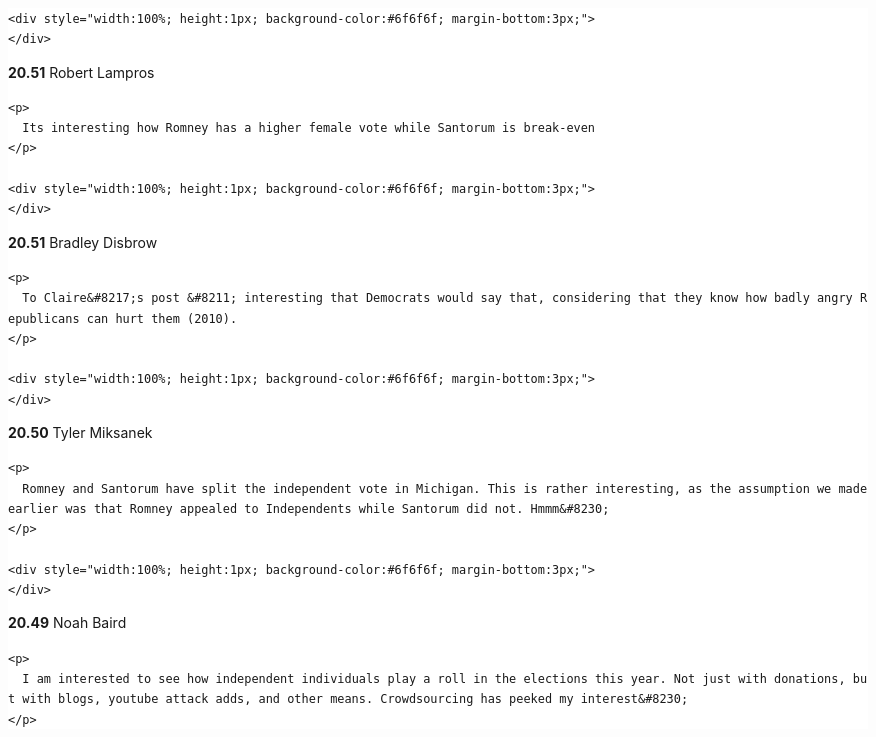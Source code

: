     <div style="width:100%; height:1px; background-color:#6f6f6f; margin-bottom:3px;">
    </div>
  </div>
  
  <div id="liveblog-entry-1010">
    <p>
      <strong>20.51</strong> Robert Lampros
    </p>
    
    <p>
      Its interesting how Romney has a higher female vote while Santorum is break-even
    </p>
    
    <div style="width:100%; height:1px; background-color:#6f6f6f; margin-bottom:3px;">
    </div>
  </div>
  
  <div id="liveblog-entry-1014">
    <p>
      <strong>20.51</strong> Bradley Disbrow
    </p>
    
    <p>
      To Claire&#8217;s post &#8211; interesting that Democrats would say that, considering that they know how badly angry Republicans can hurt them (2010).
    </p>
    
    <div style="width:100%; height:1px; background-color:#6f6f6f; margin-bottom:3px;">
    </div>
  </div>
  
  <div id="liveblog-entry-1004">
    <p>
      <strong>20.50</strong> Tyler Miksanek
    </p>
    
    <p>
      Romney and Santorum have split the independent vote in Michigan. This is rather interesting, as the assumption we made earlier was that Romney appealed to Independents while Santorum did not. Hmmm&#8230;
    </p>
    
    <div style="width:100%; height:1px; background-color:#6f6f6f; margin-bottom:3px;">
    </div>
  </div>
  
  <div id="liveblog-entry-996">
    <p>
      <strong>20.49</strong> Noah Baird
    </p>
    
    <p>
      I am interested to see how independent individuals play a roll in the elections this year. Not just with donations, but with blogs, youtube attack adds, and other means. Crowdsourcing has peeked my interest&#8230;
    </p>
    